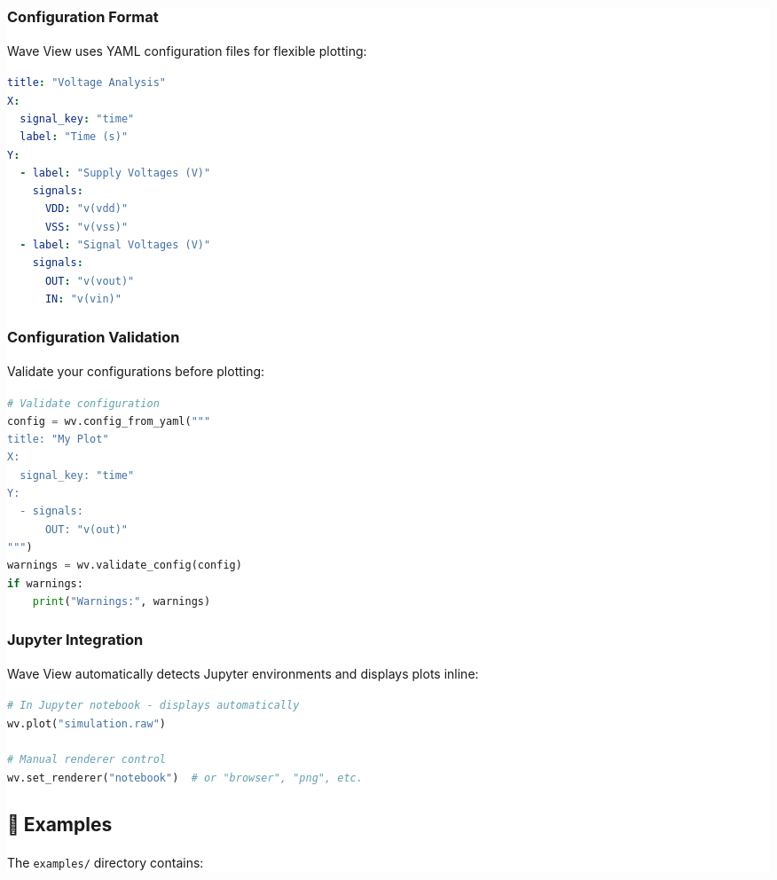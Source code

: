 ### Configuration Format

Wave View uses YAML configuration files for flexible plotting:

```yaml
title: "Voltage Analysis"
X:
  signal_key: "time"
  label: "Time (s)"
Y:
  - label: "Supply Voltages (V)"
    signals:
      VDD: "v(vdd)"
      VSS: "v(vss)"
  - label: "Signal Voltages (V)"
    signals:
      OUT: "v(vout)"
      IN: "v(vin)"
```

### Configuration Validation

Validate your configurations before plotting:

```python
# Validate configuration
config = wv.config_from_yaml("""
title: "My Plot"
X:
  signal_key: "time"
Y:
  - signals:
      OUT: "v(out)"
""")
warnings = wv.validate_config(config)
if warnings:
    print("Warnings:", warnings)
```

### Jupyter Integration

Wave View automatically detects Jupyter environments and displays plots inline:

```python
# In Jupyter notebook - displays automatically
wv.plot("simulation.raw")

# Manual renderer control
wv.set_renderer("notebook")  # or "browser", "png", etc.
```

## 📁 Examples

The `examples/` directory contains:
